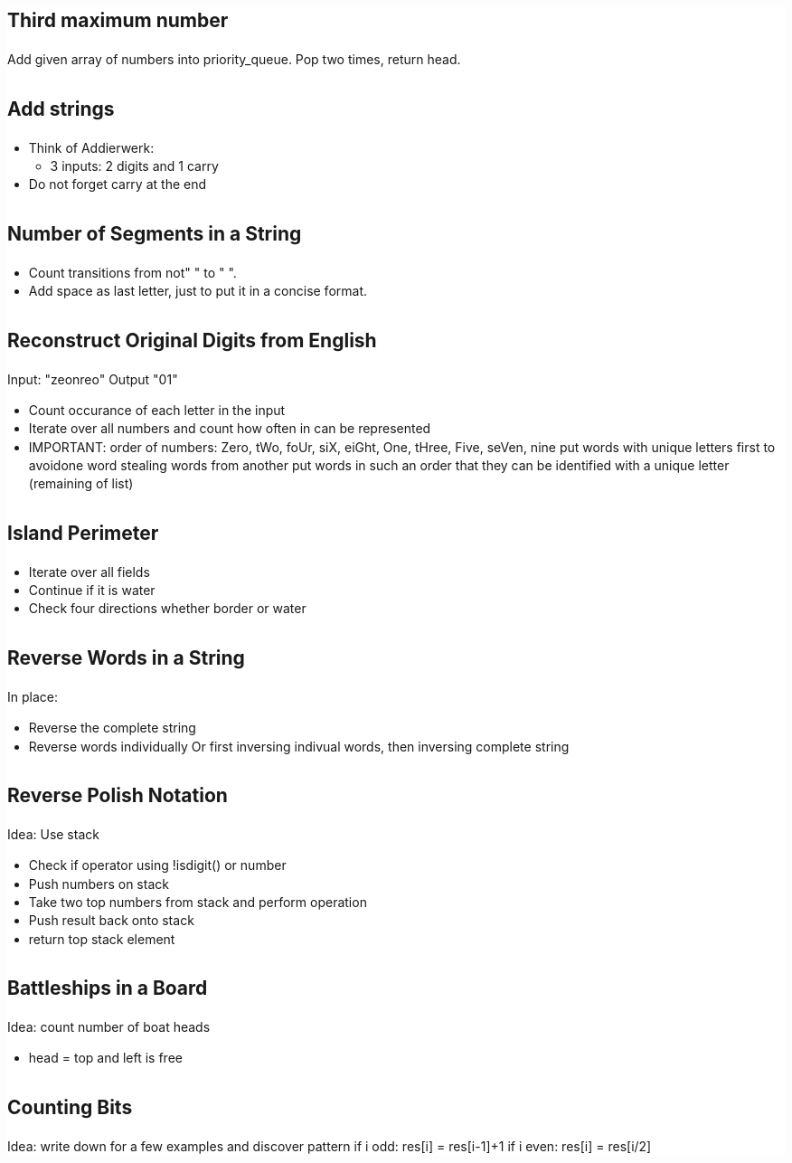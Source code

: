 ## Third maximum number
Add given array of numbers into priority_queue.
Pop two times, return head.

## Add strings
* Think of Addierwerk:
	- 3 inputs: 2 digits and 1 carry 
* Do not forget carry at the end

## Number of Segments in a String
* Count transitions from not" " to  " ".
* Add space as last letter, just to put it in a concise format.

## Reconstruct Original Digits from English
Input: "zeonreo"
Output "01"
* Count occurance of each letter in the input
* Iterate over all numbers and count how often in can be represented
* IMPORTANT: order of numbers: Zero, tWo, foUr, siX, eiGht, One, tHree, Five, seVen, nine 
 	put words with unique letters first to avoidone word stealing words from another
	put words in such an order that they can be identified with a unique letter (remaining of list)

## Island Perimeter
* Iterate over all fields
* Continue if it is water
* Check four directions whether border or water

## Reverse Words in a String
In place:
* Reverse the complete string
* Reverse words individually
Or first inversing indivual words, then inversing complete string

## Reverse Polish Notation
Idea: Use stack
* Check if operator using !isdigit() or number
* Push numbers on stack
* Take two top numbers from stack and perform operation
* Push result back onto stack
* return top stack element

## Battleships in a Board
Idea: count number of boat heads
* head = top and left is free

## Counting Bits
Idea: write down for a few examples and discover pattern
if i odd:  res[i] = res[i-1]+1
if i even: res[i] = res[i/2]
